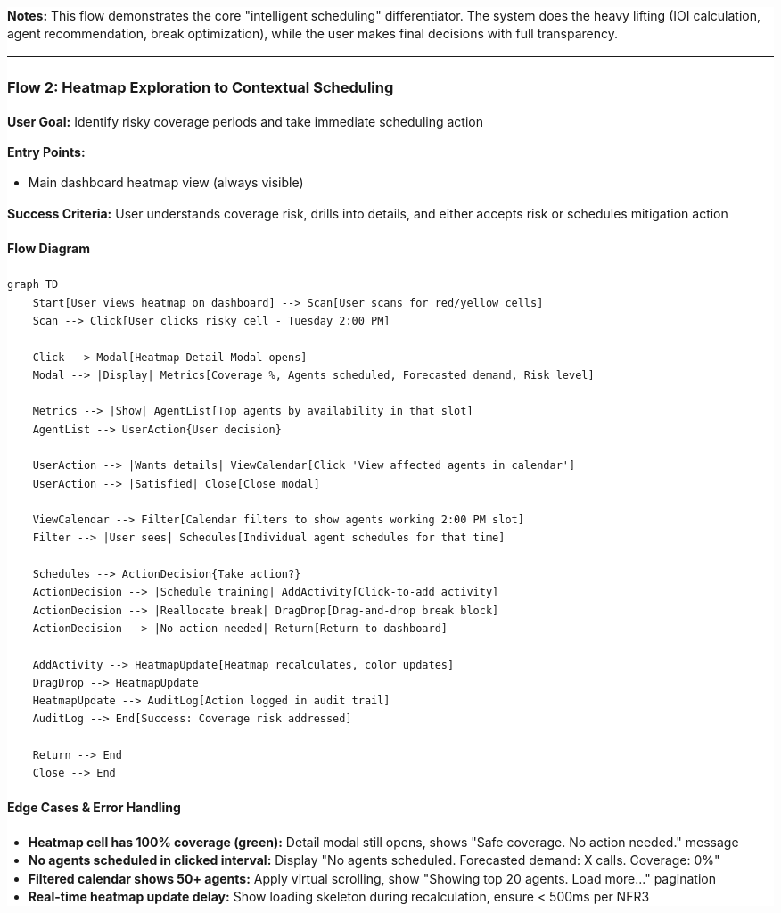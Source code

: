 **Notes:** This flow demonstrates the core "intelligent scheduling" differentiator. The system does the heavy lifting (IOI calculation, agent recommendation, break optimization), while the user makes final decisions with full transparency.

---

### Flow 2: Heatmap Exploration to Contextual Scheduling

**User Goal:** Identify risky coverage periods and take immediate scheduling action

**Entry Points:**
- Main dashboard heatmap view (always visible)

**Success Criteria:** User understands coverage risk, drills into details, and either accepts risk or schedules mitigation action

#### Flow Diagram

```mermaid
graph TD
    Start[User views heatmap on dashboard] --> Scan[User scans for red/yellow cells]
    Scan --> Click[User clicks risky cell - Tuesday 2:00 PM]

    Click --> Modal[Heatmap Detail Modal opens]
    Modal --> |Display| Metrics[Coverage %, Agents scheduled, Forecasted demand, Risk level]

    Metrics --> |Show| AgentList[Top agents by availability in that slot]
    AgentList --> UserAction{User decision}

    UserAction --> |Wants details| ViewCalendar[Click 'View affected agents in calendar']
    UserAction --> |Satisfied| Close[Close modal]

    ViewCalendar --> Filter[Calendar filters to show agents working 2:00 PM slot]
    Filter --> |User sees| Schedules[Individual agent schedules for that time]

    Schedules --> ActionDecision{Take action?}
    ActionDecision --> |Schedule training| AddActivity[Click-to-add activity]
    ActionDecision --> |Reallocate break| DragDrop[Drag-and-drop break block]
    ActionDecision --> |No action needed| Return[Return to dashboard]

    AddActivity --> HeatmapUpdate[Heatmap recalculates, color updates]
    DragDrop --> HeatmapUpdate
    HeatmapUpdate --> AuditLog[Action logged in audit trail]
    AuditLog --> End[Success: Coverage risk addressed]

    Return --> End
    Close --> End
```

#### Edge Cases & Error Handling

- **Heatmap cell has 100% coverage (green):** Detail modal still opens, shows "Safe coverage. No action needed." message
- **No agents scheduled in clicked interval:** Display "No agents scheduled. Forecasted demand: X calls. Coverage: 0%"
- **Filtered calendar shows 50+ agents:** Apply virtual scrolling, show "Showing top 20 agents. Load more..." pagination
- **Real-time heatmap update delay:** Show loading skeleton during recalculation, ensure < 500ms per NFR3
